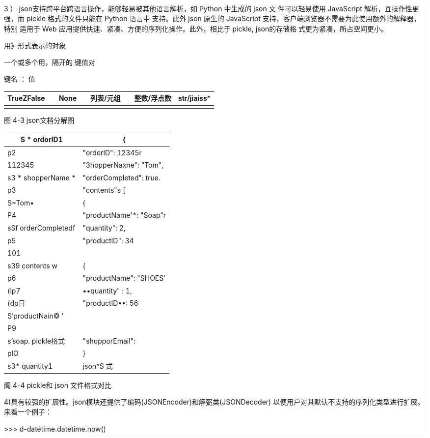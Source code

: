 3    ） json支持跨平台跨语言操作，能够轻易被其他语言解析，如 Python 中生成的 json 文 件可以轻易使用 JavaScript 解析，互操作性更强，而 pickle 格式的文件只能在 Python 语言中 支持。此外 json 原生的 JavaScript 支持，客户端浏览器不需要为此使用额外的解释器，特別 适用于 Web 应用提供快速、紧凑、方便的序列化操作。此外，相比于 pickle, json的存储格 式更为紧凑，所占空间更小。

用》形式表示的对象

一个或多个用，隔开的 键值对

键名    ：    值

| TrueZFalse |      | None |      | 列表/元组 |      | 整数/浮点数 | str/jiaiss^ |
| ---------- | ---- | ---- | ---- | --------- | ---- | ----------- | ----------- |
|            |      |      |      |           |      |             |             |

图 4-3 json文档分解图

| S * ordorlD1          | {                       |
| --------------------- | ----------------------- |
| p2                    | "orderlD": 12345r       |
| 112345                | ”3hopperNaxne": "Tom",  |
| s3 * shopperName *    | "orderCompleted": true. |
| p3                    | "contents"s [           |
| S*Tom•                | {                       |
| P4                    | "productName'*: "Soap"r |
| sSf orderCompletedf   | "quantity": 2,          |
| p5                    | "productID": 34         |
| 101                   |                         |
| s39 contents w        | (                       |
| p6                    | "productName": "SHOES'  |
| (lp7                  | ••quantity" : 1,        |
| (dp日                 | "productID••: 56        |
| S’productNain© ’      |                         |
| P9                    |                         |
| s’soap.    pickle格式 | "shopporEmail":         |
| plO                   | }                       |
| s3* quantity1         | json^S 式               |

阁 4-4 pickle和 json 文件格式对比

4)具有较强的扩展性。json模块还提供了编码(JSONEncoder)和解弼类(JSONDecoder) 以便用户对其默认不支持的序列化类型进行扩展。来看一个例子：

\>>> d-datetime.datetime.now()
